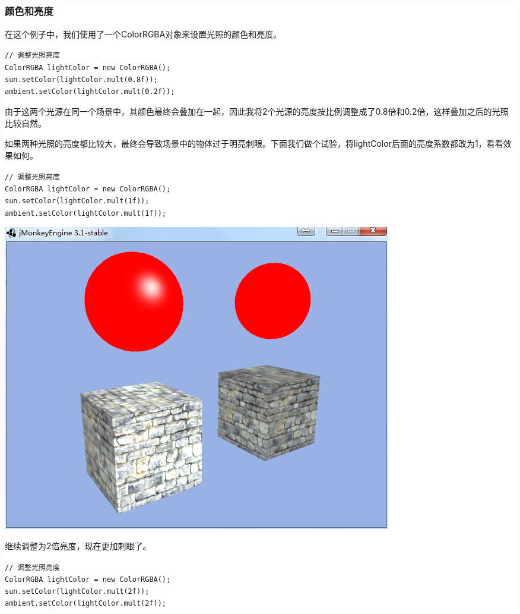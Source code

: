 ### 颜色和亮度

在这个例子中，我们使用了一个ColorRGBA对象来设置光照的颜色和亮度。

```text
// 调整光照亮度
ColorRGBA lightColor = new ColorRGBA();
sun.setColor(lightColor.mult(0.8f));
ambient.setColor(lightColor.mult(0.2f));
```

由于这两个光源在同一个场景中，其颜色最终会叠加在一起，因此我将2个光源的亮度按比例调整成了0.8倍和0.2倍，这样叠加之后的光照比较自然。

如果两种光照的亮度都比较大，最终会导致场景中的物体过于明亮刺眼。下面我们做个试验，将lightColor后面的亮度系数都改为1，看看效果如何。

```text
// 调整光照亮度
ColorRGBA lightColor = new ColorRGBA();
sun.setColor(lightColor.mult(1f));
ambient.setColor(lightColor.mult(1f));
```

![1&#x500D;&#x4EAE;&#x5EA6;](.gitbook/assets/Materials_too_bright.png)

继续调整为2倍亮度，现在更加刺眼了。

```text
// 调整光照亮度
ColorRGBA lightColor = new ColorRGBA();
sun.setColor(lightColor.mult(2f));
ambient.setColor(lightColor.mult(2f));
```
